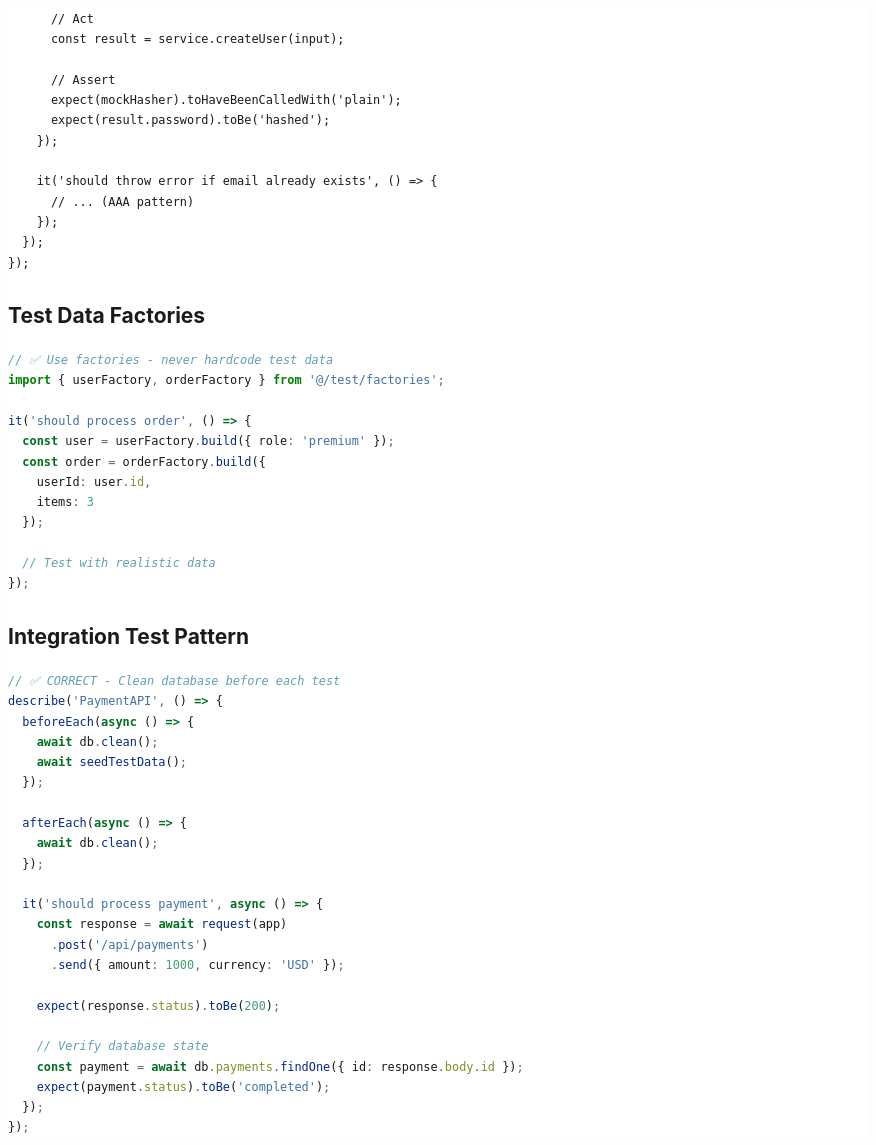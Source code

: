 ```
      // Act
      const result = service.createUser(input);

      // Assert
      expect(mockHasher).toHaveBeenCalledWith('plain');
      expect(result.password).toBe('hashed');
    });

    it('should throw error if email already exists', () => {
      // ... (AAA pattern)
    });
  });
});
```

## Test Data Factories

```typescript
// ✅ Use factories - never hardcode test data
import { userFactory, orderFactory } from '@/test/factories';

it('should process order', () => {
  const user = userFactory.build({ role: 'premium' });
  const order = orderFactory.build({
    userId: user.id,
    items: 3
  });

  // Test with realistic data
});
```

## Integration Test Pattern

```typescript
// ✅ CORRECT - Clean database before each test
describe('PaymentAPI', () => {
  beforeEach(async () => {
    await db.clean();
    await seedTestData();
  });

  afterEach(async () => {
    await db.clean();
  });

  it('should process payment', async () => {
    const response = await request(app)
      .post('/api/payments')
      .send({ amount: 1000, currency: 'USD' });

    expect(response.status).toBe(200);

    // Verify database state
    const payment = await db.payments.findOne({ id: response.body.id });
    expect(payment.status).toBe('completed');
  });
});
```
